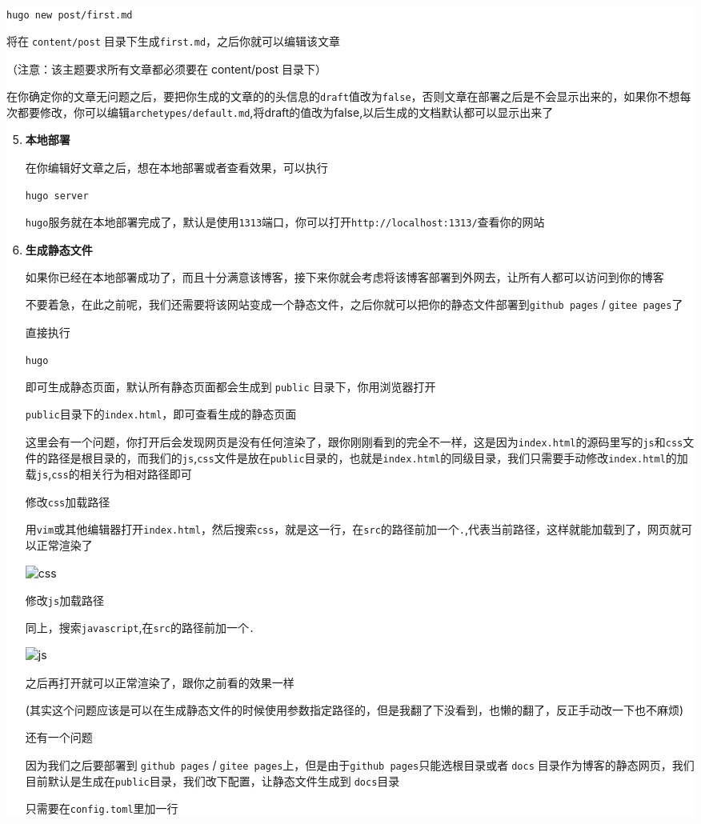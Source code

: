    ``````bash
   hugo new post/first.md 
   ``````

   将在 `content/post` 目录下生成`first.md`，之后你就可以编辑该文章
   
   （注意：该主题要求所有文章都必须要在 content/post 目录下）
   
   在你确定你的文章无问题之后，要把你生成的文章的的头信息的`draft`值改为`false`，否则文章在部署之后是不会显示出来的，如果你不想每次都要修改，你可以编辑`archetypes/default.md`,将draft的值改为false,以后生成的文档默认都可以显示出来了
   
5. **本地部署**

   在你编辑好文章之后，想在本地部署或者查看效果，可以执行

   ``````bash
   hugo server
   ``````

   `hugo`服务就在本地部署完成了，默认是使用`1313`端口，你可以打开`http://localhost:1313/`查看你的网站

6. **生成静态文件**

   如果你已经在本地部署成功了，而且十分满意该博客，接下来你就会考虑将该博客部署到外网去，让所有人都可以访问到你的博客

   不要着急，在此之前呢，我们还需要将该网站变成一个静态文件，之后你就可以把你的静态文件部署到`github pages` / `gitee pages`了

   直接执行

   ```````bash
   hugo
   ```````

   即可生成静态页面，默认所有静态页面都会生成到 `public` 目录下，你用浏览器打开

    `public`目录下的`index.html`，即可查看生成的静态页面

   这里会有一个问题，你打开后会发现网页是没有任何渲染了，跟你刚刚看到的完全不一样，这是因为`index.html`的源码里写的`js`和`css`文件的路径是根目录的，而我们的`js`,`css`文件是放在`public`目录的，也就是`index.html`的同级目录，我们只需要手动修改`index.html`的加载`js`,`css`的相关行为相对路径即可

   修改`css`加载路径

   用`vim`或其他编辑器打开`index.html`，然后搜索`css`，就是这一行，在`src`的路径前加一个`.`,代表当前路径，这样就能加载到了，网页就可以正常渲染了

   ![css](https://i.loli.net/2021/01/02/5Gsnv4j6yWuA3cN.png)

   修改`js`加载路径

   同上，搜索`javascript`,在`src`的路径前加一个`.`

   ![js](https://i.loli.net/2021/01/02/v8KXJ1jLwoxAnWT.png)

   之后再打开就可以正常渲染了，跟你之前看的效果一样

   (其实这个问题应该是可以在生成静态文件的时候使用参数指定路径的，但是我翻了下没看到，也懒的翻了，反正手动改一下也不麻烦)

   

   还有一个问题

   因为我们之后要部署到 `github pages` / `gitee pages`上，但是由于`github pages`只能选根目录或者 `docs` 目录作为博客的静态网页，我们目前默认是生成在`public`目录，我们改下配置，让静态文件生成到 `docs`目录

   只需要在`config.toml`里加一行
